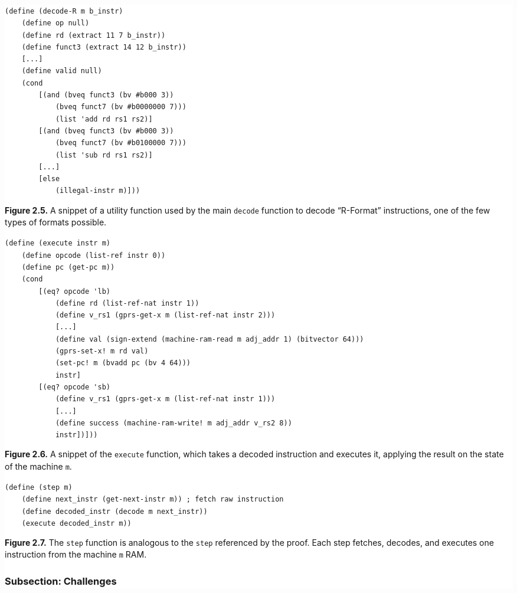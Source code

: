 ```
(define (decode-R m b_instr)
	(define op null)
	(define rd (extract 11 7 b_instr))
	(define funct3 (extract 14 12 b_instr))
	[...]
	(define valid null)
	(cond
		[(and (bveq funct3 (bv #b000 3))
			(bveq funct7 (bv #b0000000 7)))
			(list 'add rd rs1 rs2)]
		[(and (bveq funct3 (bv #b000 3))
			(bveq funct7 (bv #b0100000 7)))
			(list 'sub rd rs1 rs2)]
		[...]
		[else
			(illegal-instr m)]))
```
**Figure 2.5.** A snippet of a utility function used by the main `decode` function to decode “R-Format” instructions, one of the few types of formats possible. 

```
(define (execute instr m)
	(define opcode (list-ref instr 0))
	(define pc (get-pc m))
	(cond
		[(eq? opcode 'lb)
			(define rd (list-ref-nat instr 1))
			(define v_rs1 (gprs-get-x m (list-ref-nat instr 2)))
			[...]
			(define val (sign-extend (machine-ram-read m adj_addr 1) (bitvector 64)))
			(gprs-set-x! m rd val)
			(set-pc! m (bvadd pc (bv 4 64)))
			instr]
		[(eq? opcode 'sb)
			(define v_rs1 (gprs-get-x m (list-ref-nat instr 1)))
			[...]			
			(define success (machine-ram-write! m adj_addr v_rs2 8))
			instr])]))
```
**Figure 2.6.** A snippet of the `execute` function, which takes a decoded instruction and executes it, applying the result on the state of the machine `m`.

```
(define (step m)
	(define next_instr (get-next-instr m)) ; fetch raw instruction
	(define decoded_instr (decode m next_instr))
	(execute decoded_instr m))
```
**Figure 2.7.** The `step` function is analogous to the `step` referenced by the proof. Each step fetches, decodes, and executes one instruction from the machine `m` RAM.

### Subsection: Challenges